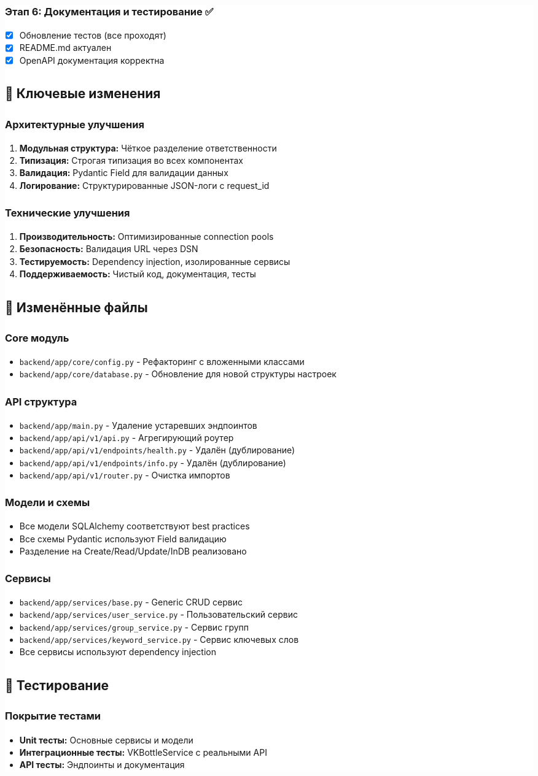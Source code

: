 ### Этап 6: Документация и тестирование ✅
- [x] Обновление тестов (все проходят)
- [x] README.md актуален
- [x] OpenAPI документация корректна

## 🚀 Ключевые изменения

### Архитектурные улучшения
1. **Модульная структура:** Чёткое разделение ответственности
2. **Типизация:** Строгая типизация во всех компонентах
3. **Валидация:** Pydantic Field для валидации данных
4. **Логирование:** Структурированные JSON-логи с request_id

### Технические улучшения
1. **Производительность:** Оптимизированные connection pools
2. **Безопасность:** Валидация URL через DSN
3. **Тестируемость:** Dependency injection, изолированные сервисы
4. **Поддерживаемость:** Чистый код, документация, тесты

## 📁 Изменённые файлы

### Core модуль
- `backend/app/core/config.py` - Рефакторинг с вложенными классами
- `backend/app/core/database.py` - Обновление для новой структуры настроек

### API структура
- `backend/app/main.py` - Удаление устаревших эндпоинтов
- `backend/app/api/v1/api.py` - Агрегирующий роутер
- `backend/app/api/v1/endpoints/health.py` - Удалён (дублирование)
- `backend/app/api/v1/endpoints/info.py` - Удалён (дублирование)
- `backend/app/api/v1/router.py` - Очистка импортов

### Модели и схемы
- Все модели SQLAlchemy соответствуют best practices
- Все схемы Pydantic используют Field валидацию
- Разделение на Create/Read/Update/InDB реализовано

### Сервисы
- `backend/app/services/base.py` - Generic CRUD сервис
- `backend/app/services/user_service.py` - Пользовательский сервис
- `backend/app/services/group_service.py` - Сервис групп
- `backend/app/services/keyword_service.py` - Сервис ключевых слов
- Все сервисы используют dependency injection

## 🧪 Тестирование

### Покрытие тестами
- **Unit тесты:** Основные сервисы и модели
- **Интеграционные тесты:** VKBottleService с реальными API
- **API тесты:** Эндпоинты и документация
